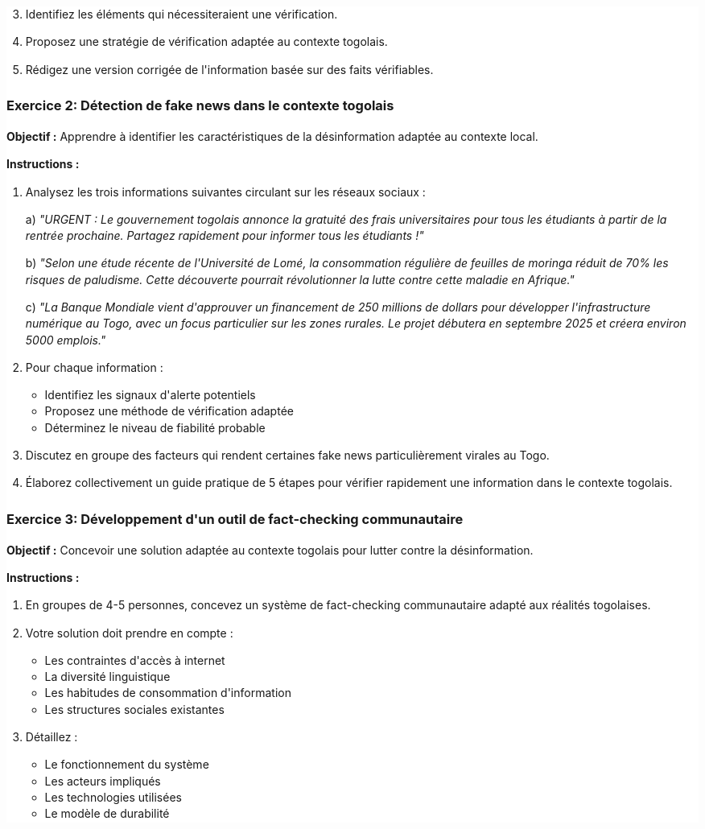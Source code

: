 3. Identifiez les éléments qui nécessiteraient une vérification.

4. Proposez une stratégie de vérification adaptée au contexte togolais.

5. Rédigez une version corrigée de l'information basée sur des faits vérifiables.

### Exercice 2: Détection de fake news dans le contexte togolais

**Objectif :** Apprendre à identifier les caractéristiques de la désinformation adaptée au contexte local.

**Instructions :**
1. Analysez les trois informations suivantes circulant sur les réseaux sociaux :

   a) *"URGENT : Le gouvernement togolais annonce la gratuité des frais universitaires pour tous les étudiants à partir de la rentrée prochaine. Partagez rapidement pour informer tous les étudiants !"*

   b) *"Selon une étude récente de l'Université de Lomé, la consommation régulière de feuilles de moringa réduit de 70% les risques de paludisme. Cette découverte pourrait révolutionner la lutte contre cette maladie en Afrique."*

   c) *"La Banque Mondiale vient d'approuver un financement de 250 millions de dollars pour développer l'infrastructure numérique au Togo, avec un focus particulier sur les zones rurales. Le projet débutera en septembre 2025 et créera environ 5000 emplois."*

2. Pour chaque information :
   - Identifiez les signaux d'alerte potentiels
   - Proposez une méthode de vérification adaptée
   - Déterminez le niveau de fiabilité probable

3. Discutez en groupe des facteurs qui rendent certaines fake news particulièrement virales au Togo.

4. Élaborez collectivement un guide pratique de 5 étapes pour vérifier rapidement une information dans le contexte togolais.

### Exercice 3: Développement d'un outil de fact-checking communautaire

**Objectif :** Concevoir une solution adaptée au contexte togolais pour lutter contre la désinformation.

**Instructions :**
1. En groupes de 4-5 personnes, concevez un système de fact-checking communautaire adapté aux réalités togolaises.

2. Votre solution doit prendre en compte :
   - Les contraintes d'accès à internet
   - La diversité linguistique
   - Les habitudes de consommation d'information
   - Les structures sociales existantes

3. Détaillez :
   - Le fonctionnement du système
   - Les acteurs impliqués
   - Les technologies utilisées
   - Le modèle de durabilité
